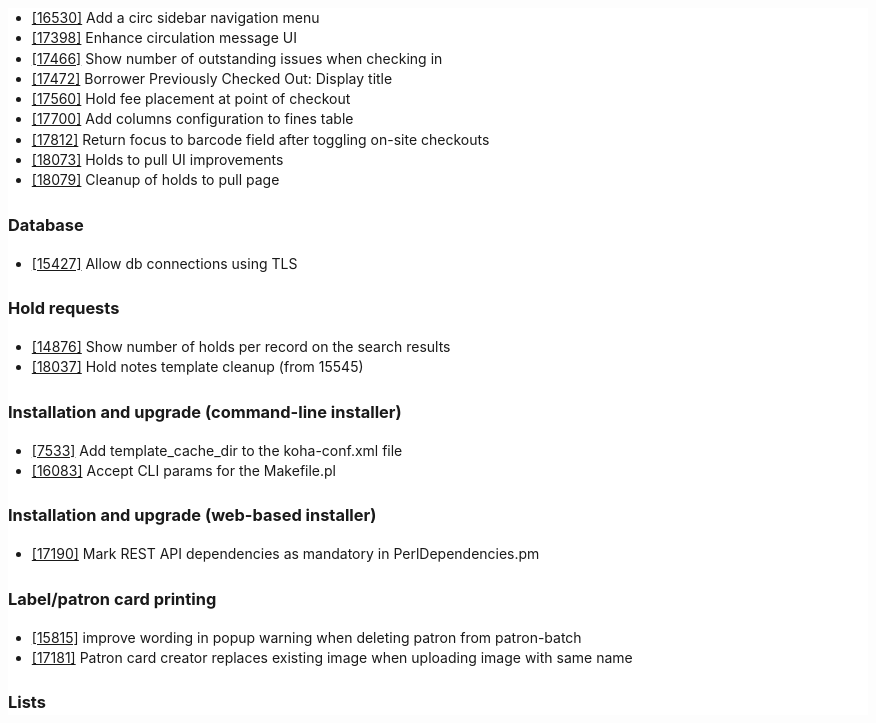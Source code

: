 - [[16530]](http://bugs.koha-community.org/bugzilla3/show_bug.cgi?id=16530) Add a circ sidebar navigation menu
- [[17398]](http://bugs.koha-community.org/bugzilla3/show_bug.cgi?id=17398) Enhance circulation message UI
- [[17466]](http://bugs.koha-community.org/bugzilla3/show_bug.cgi?id=17466) Show number of outstanding issues when checking in
- [[17472]](http://bugs.koha-community.org/bugzilla3/show_bug.cgi?id=17472) Borrower Previously Checked Out: Display title
- [[17560]](http://bugs.koha-community.org/bugzilla3/show_bug.cgi?id=17560) Hold fee placement at point of checkout
- [[17700]](http://bugs.koha-community.org/bugzilla3/show_bug.cgi?id=17700) Add columns configuration to fines table
- [[17812]](http://bugs.koha-community.org/bugzilla3/show_bug.cgi?id=17812) Return focus to barcode field after toggling on-site checkouts
- [[18073]](http://bugs.koha-community.org/bugzilla3/show_bug.cgi?id=18073) Holds to pull UI improvements
- [[18079]](http://bugs.koha-community.org/bugzilla3/show_bug.cgi?id=18079) Cleanup of holds to pull page

### Database

- [[15427]](http://bugs.koha-community.org/bugzilla3/show_bug.cgi?id=15427) Allow db connections using TLS

### Hold requests

- [[14876]](http://bugs.koha-community.org/bugzilla3/show_bug.cgi?id=14876) Show number of holds per record on the search results
- [[18037]](http://bugs.koha-community.org/bugzilla3/show_bug.cgi?id=18037) Hold notes template cleanup (from 15545)

### Installation and upgrade (command-line installer)

- [[7533]](http://bugs.koha-community.org/bugzilla3/show_bug.cgi?id=7533) Add template_cache_dir to the koha-conf.xml file
- [[16083]](http://bugs.koha-community.org/bugzilla3/show_bug.cgi?id=16083) Accept CLI params for the Makefile.pl

### Installation and upgrade (web-based installer)

- [[17190]](http://bugs.koha-community.org/bugzilla3/show_bug.cgi?id=17190) Mark REST API dependencies as mandatory in PerlDependencies.pm

### Label/patron card printing

- [[15815]](http://bugs.koha-community.org/bugzilla3/show_bug.cgi?id=15815) improve wording in popup warning when deleting patron from patron-batch
- [[17181]](http://bugs.koha-community.org/bugzilla3/show_bug.cgi?id=17181) Patron card creator replaces existing image when uploading image with same name

### Lists
